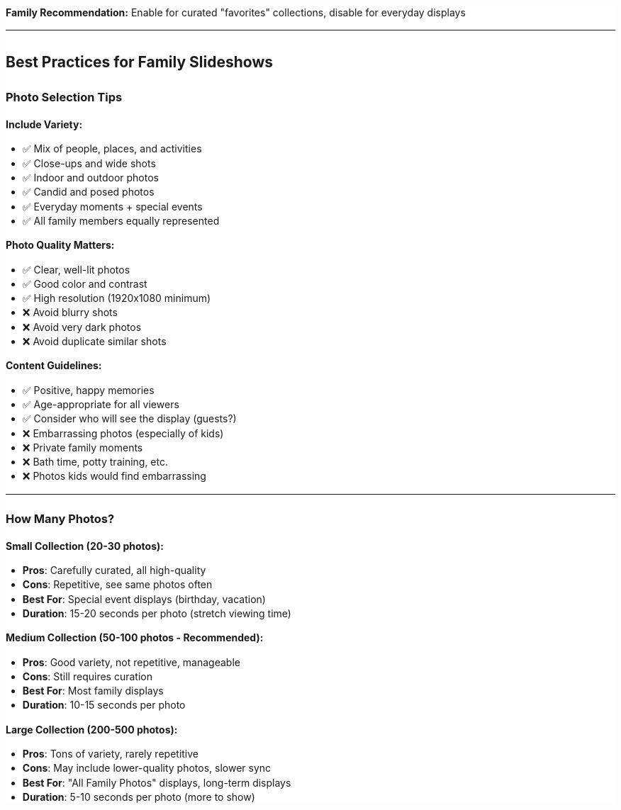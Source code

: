 **Family Recommendation:** Enable for curated "favorites" collections, disable for everyday displays

---

## Best Practices for Family Slideshows

### Photo Selection Tips

**Include Variety:**
- ✅ Mix of people, places, and activities
- ✅ Close-ups and wide shots
- ✅ Indoor and outdoor photos
- ✅ Candid and posed photos
- ✅ Everyday moments + special events
- ✅ All family members equally represented

**Photo Quality Matters:**
- ✅ Clear, well-lit photos
- ✅ Good color and contrast
- ✅ High resolution (1920x1080 minimum)
- ❌ Avoid blurry shots
- ❌ Avoid very dark photos
- ❌ Avoid duplicate similar shots

**Content Guidelines:**
- ✅ Positive, happy memories
- ✅ Age-appropriate for all viewers
- ✅ Consider who will see the display (guests?)
- ❌ Embarrassing photos (especially of kids)
- ❌ Private family moments
- ❌ Bath time, potty training, etc.
- ❌ Photos kids would find embarrassing

---

### How Many Photos?

**Small Collection (20-30 photos):**
- **Pros**: Carefully curated, all high-quality
- **Cons**: Repetitive, see same photos often
- **Best For**: Special event displays (birthday, vacation)
- **Duration**: 15-20 seconds per photo (stretch viewing time)

**Medium Collection (50-100 photos - Recommended):**
- **Pros**: Good variety, not repetitive, manageable
- **Cons**: Still requires curation
- **Best For**: Most family displays
- **Duration**: 10-15 seconds per photo

**Large Collection (200-500 photos):**
- **Pros**: Tons of variety, rarely repetitive
- **Cons**: May include lower-quality photos, slower sync
- **Best For**: "All Family Photos" displays, long-term displays
- **Duration**: 5-10 seconds per photo (more to show)
